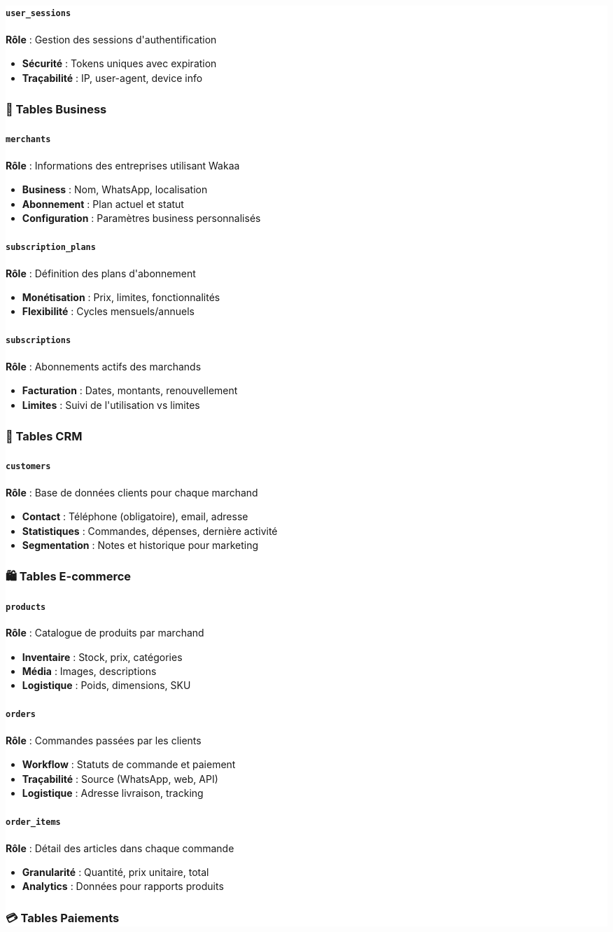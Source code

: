 #### `user_sessions`
**Rôle** : Gestion des sessions d'authentification
- **Sécurité** : Tokens uniques avec expiration
- **Traçabilité** : IP, user-agent, device info

### 🏢 Tables Business

#### `merchants`
**Rôle** : Informations des entreprises utilisant Wakaa
- **Business** : Nom, WhatsApp, localisation
- **Abonnement** : Plan actuel et statut
- **Configuration** : Paramètres business personnalisés

#### `subscription_plans`
**Rôle** : Définition des plans d'abonnement
- **Monétisation** : Prix, limites, fonctionnalités
- **Flexibilité** : Cycles mensuels/annuels

#### `subscriptions`
**Rôle** : Abonnements actifs des marchands
- **Facturation** : Dates, montants, renouvellement
- **Limites** : Suivi de l'utilisation vs limites

### 👥 Tables CRM

#### `customers`
**Rôle** : Base de données clients pour chaque marchand
- **Contact** : Téléphone (obligatoire), email, adresse
- **Statistiques** : Commandes, dépenses, dernière activité
- **Segmentation** : Notes et historique pour marketing

### 🛍️ Tables E-commerce

#### `products`
**Rôle** : Catalogue de produits par marchand
- **Inventaire** : Stock, prix, catégories
- **Média** : Images, descriptions
- **Logistique** : Poids, dimensions, SKU

#### `orders`
**Rôle** : Commandes passées par les clients
- **Workflow** : Statuts de commande et paiement
- **Traçabilité** : Source (WhatsApp, web, API)
- **Logistique** : Adresse livraison, tracking

#### `order_items`
**Rôle** : Détail des articles dans chaque commande
- **Granularité** : Quantité, prix unitaire, total
- **Analytics** : Données pour rapports produits

### 💳 Tables Paiements
